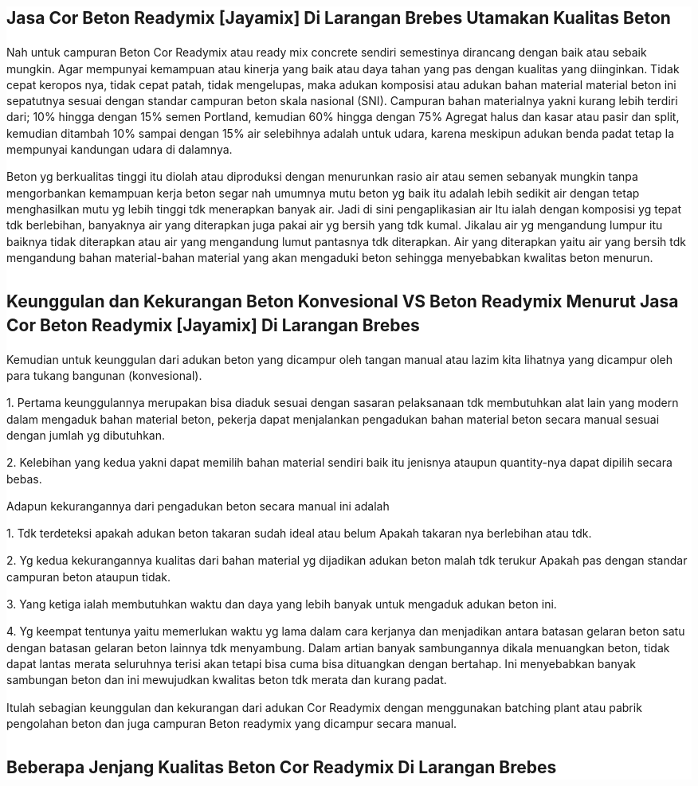 ## Jasa Cor Beton Readymix \[Jayamix\] Di Larangan Brebes Utamakan Kualitas Beton

Nah untuk campuran Beton Cor Readymix atau ready mix concrete sendiri semestinya dirancang dengan baik atau sebaik mungkin. Agar mempunyai kemampuan atau kinerja yang baik atau daya tahan yang pas dengan kualitas yang diinginkan. Tidak cepat keropos nya, tidak cepat patah, tidak mengelupas, maka adukan komposisi atau adukan bahan material material beton ini sepatutnya sesuai dengan standar campuran beton skala nasional (SNI). Campuran bahan materialnya yakni kurang lebih terdiri dari; 10% hingga dengan 15% semen Portland, kemudian 60% hingga dengan 75% Agregat halus dan kasar atau pasir dan split, kemudian ditambah 10% sampai dengan 15% air selebihnya adalah untuk udara, karena meskipun adukan benda padat tetap Ia mempunyai kandungan udara di dalamnya.

Beton yg berkualitas tinggi itu diolah atau diproduksi dengan menurunkan rasio air atau semen sebanyak mungkin tanpa mengorbankan kemampuan kerja beton segar nah umumnya mutu beton yg baik itu adalah lebih sedikit air dengan tetap menghasilkan mutu yg lebih tinggi tdk menerapkan banyak air. Jadi di sini pengaplikasian air Itu ialah dengan komposisi yg tepat tdk berlebihan, banyaknya air yang diterapkan juga pakai air yg bersih yang tdk kumal. Jikalau air yg mengandung lumpur itu baiknya tidak diterapkan atau air yang mengandung lumut pantasnya tdk diterapkan. Air yang diterapkan yaitu air yang bersih tdk mengandung bahan material-bahan material yang akan mengaduki beton sehingga menyebabkan kwalitas beton menurun.

## Keunggulan dan Kekurangan Beton Konvesional VS Beton Readymix Menurut Jasa Cor Beton Readymix \[Jayamix\] Di Larangan Brebes

Kemudian untuk keunggulan dari adukan beton yang dicampur oleh tangan manual atau lazim kita lihatnya yang dicampur oleh para tukang bangunan (konvesional).

1\. Pertama keunggulannya merupakan bisa diaduk sesuai dengan sasaran pelaksanaan tdk membutuhkan alat lain yang modern dalam mengaduk bahan material beton, pekerja dapat menjalankan pengadukan bahan material beton secara manual sesuai dengan jumlah yg dibutuhkan.

2\. Kelebihan yang kedua yakni dapat memilih bahan material sendiri baik itu jenisnya ataupun quantity-nya dapat dipilih secara bebas.

Adapun kekurangannya dari pengadukan beton secara manual ini adalah

1\. Tdk terdeteksi apakah adukan beton takaran sudah ideal atau belum Apakah takaran nya berlebihan atau tdk.

2\. Yg kedua kekurangannya kualitas dari bahan material yg dijadikan adukan beton malah tdk terukur Apakah pas dengan standar campuran beton ataupun tidak.

3\. Yang ketiga ialah membutuhkan waktu dan daya yang lebih banyak untuk mengaduk adukan beton ini.

4\. Yg keempat tentunya yaitu memerlukan waktu yg lama dalam cara kerjanya dan menjadikan antara batasan gelaran beton satu dengan batasan gelaran beton lainnya tdk menyambung. Dalam artian banyak sambungannya dikala menuangkan beton, tidak dapat lantas merata seluruhnya terisi akan tetapi bisa cuma bisa dituangkan dengan bertahap. Ini menyebabkan banyak sambungan beton dan ini mewujudkan kwalitas beton tdk merata dan kurang padat.

Itulah sebagian keunggulan dan kekurangan dari adukan Cor Readymix dengan menggunakan batching plant atau pabrik pengolahan beton dan juga campuran Beton readymix yang dicampur secara manual.

## Beberapa Jenjang Kualitas Beton Cor Readymix Di Larangan Brebes

